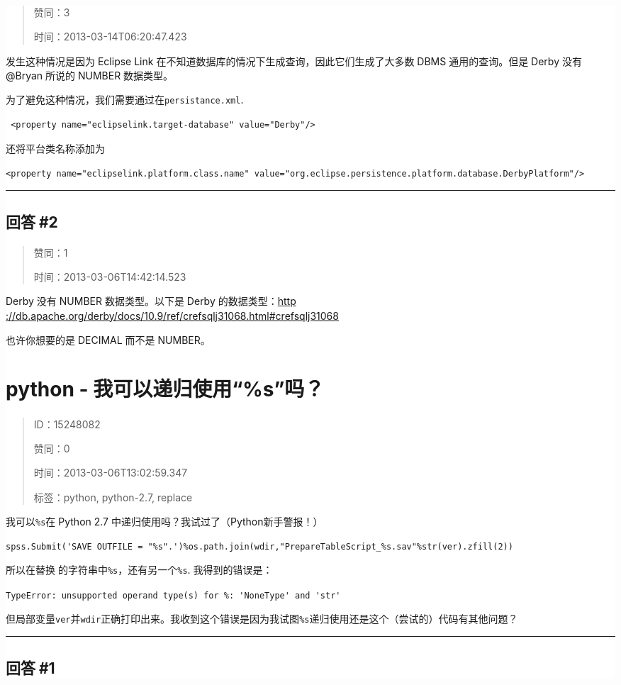 > 赞同：3
> 
> 时间：2013-03-14T06:20:47.423

发生这种情况是因为 Eclipse Link 在不知道数据库的情况下生成查询，因此它们生成了大多数 DBMS 通用的查询。但是 Derby 没有 @Bryan 所说的 NUMBER 数据类型。

为了避免这种情况，我们需要通过在`persistance.xml`.

```
 <property name="eclipselink.target-database" value="Derby"/> 
```

还将平台类名称添加为

```
<property name="eclipselink.platform.class.name" value="org.eclipse.persistence.platform.database.DerbyPlatform"/> 
```

* * *

## 回答 #2

> 赞同：1
> 
> 时间：2013-03-06T14:42:14.523

Derby 没有 NUMBER 数据类型。以下是 Derby 的数据类型：[http ://db.apache.org/derby/docs/10.9/ref/crefsqlj31068.html#crefsqlj31068](http://db.apache.org/derby/docs/10.9/ref/crefsqlj31068.html#crefsqlj31068)

也许你想要的是 DECIMAL 而不是 NUMBER。

# python - 我可以递归使用“%s”吗？

> ID：15248082
> 
> 赞同：0
> 
> 时间：2013-03-06T13:02:59.347
> 
> 标签：python, python-2.7, replace

我可以`%s`在 Python 2.7 中递归使用吗？我试过了（Python新手警报！）

```
spss.Submit('SAVE OUTFILE = "%s".')%os.path.join(wdir,"PrepareTableScript_%s.sav"%str(ver).zfill(2)) 
```

所以在替换 的字符串中`%s`，还有另一个`%s`. 我得到的错误是：

`TypeError: unsupported operand type(s) for %: 'NoneType' and 'str'`

但局部变量`ver`并`wdir`正确打印出来。我收到这个错误是因为我试图`%s`递归使用还是这个（尝试的）代码有其他问题？

* * *

## 回答 #1
